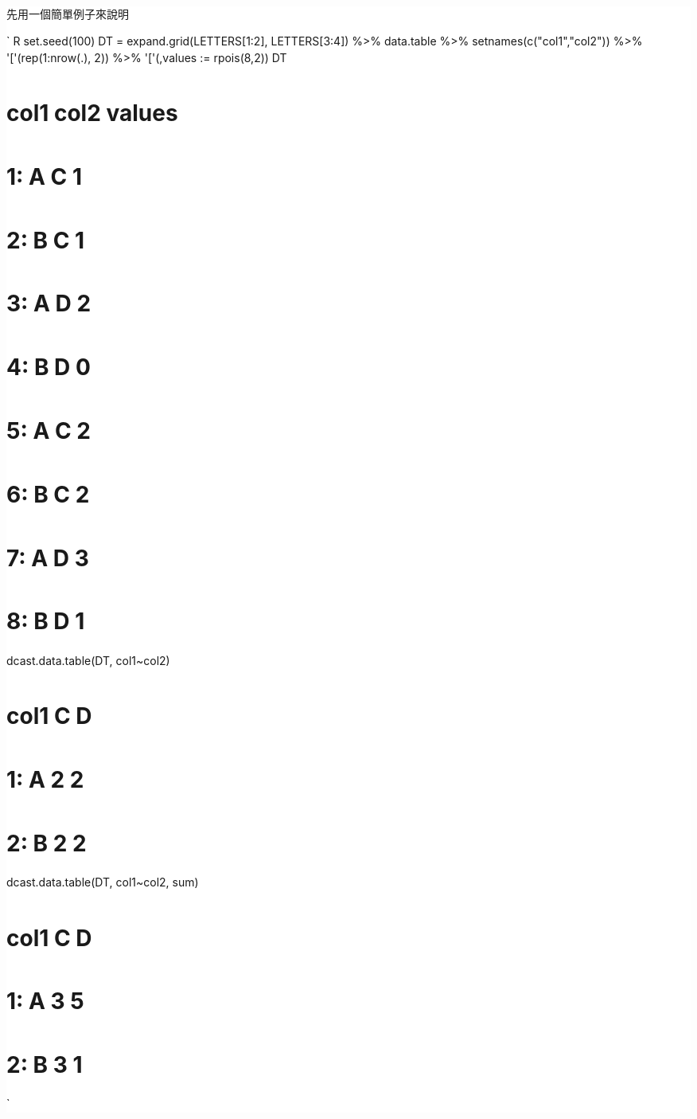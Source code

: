 先用一個簡單例子來說明

` R
  set.seed(100)
  DT = expand.grid(LETTERS[1:2], LETTERS[3:4]) %>% data.table %>%
    setnames(c("col1","col2")) %>% '['(rep(1:nrow(.), 2)) %>%
    '['(,values := rpois(8,2))
  DT
#    col1 col2 values
# 1:    A    C      1
# 2:    B    C      1
# 3:    A    D      2
# 4:    B    D      0
# 5:    A    C      2
# 6:    B    C      2
# 7:    A    D      3
# 8:    B    D      1

  dcast.data.table(DT, col1~col2)
#    col1 C D
# 1:    A 2 2
# 2:    B 2 2

  dcast.data.table(DT, col1~col2, sum)
#    col1 C D
# 1:    A 3 5
# 2:    B 3 1
`
